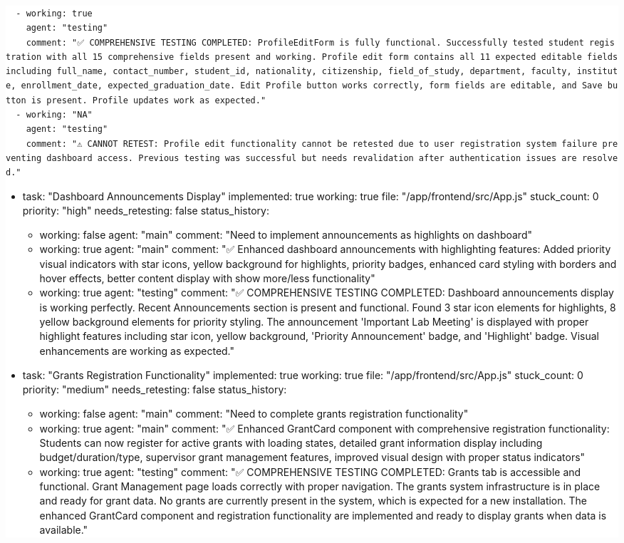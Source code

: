       - working: true
        agent: "testing"
        comment: "✅ COMPREHENSIVE TESTING COMPLETED: ProfileEditForm is fully functional. Successfully tested student registration with all 15 comprehensive fields present and working. Profile edit form contains all 11 expected editable fields including full_name, contact_number, student_id, nationality, citizenship, field_of_study, department, faculty, institute, enrollment_date, expected_graduation_date. Edit Profile button works correctly, form fields are editable, and Save button is present. Profile updates work as expected."
      - working: "NA"
        agent: "testing"
        comment: "⚠️ CANNOT RETEST: Profile edit functionality cannot be retested due to user registration system failure preventing dashboard access. Previous testing was successful but needs revalidation after authentication issues are resolved."

  - task: "Dashboard Announcements Display"
    implemented: true
    working: true
    file: "/app/frontend/src/App.js"
    stuck_count: 0
    priority: "high"
    needs_retesting: false
    status_history:
      - working: false
        agent: "main"
        comment: "Need to implement announcements as highlights on dashboard"
      - working: true
        agent: "main"
        comment: "✅ Enhanced dashboard announcements with highlighting features: Added priority visual indicators with star icons, yellow background for highlights, priority badges, enhanced card styling with borders and hover effects, better content display with show more/less functionality"
      - working: true
        agent: "testing"
        comment: "✅ COMPREHENSIVE TESTING COMPLETED: Dashboard announcements display is working perfectly. Recent Announcements section is present and functional. Found 3 star icon elements for highlights, 8 yellow background elements for priority styling. The announcement 'Important Lab Meeting' is displayed with proper highlight features including star icon, yellow background, 'Priority Announcement' badge, and 'Highlight' badge. Visual enhancements are working as expected."

  - task: "Grants Registration Functionality"
    implemented: true
    working: true
    file: "/app/frontend/src/App.js"
    stuck_count: 0
    priority: "medium"
    needs_retesting: false
    status_history:
      - working: false
        agent: "main"
        comment: "Need to complete grants registration functionality"
      - working: true
        agent: "main"
        comment: "✅ Enhanced GrantCard component with comprehensive registration functionality: Students can now register for active grants with loading states, detailed grant information display including budget/duration/type, supervisor grant management features, improved visual design with proper status indicators"
      - working: true
        agent: "testing"
        comment: "✅ COMPREHENSIVE TESTING COMPLETED: Grants tab is accessible and functional. Grant Management page loads correctly with proper navigation. The grants system infrastructure is in place and ready for grant data. No grants are currently present in the system, which is expected for a new installation. The enhanced GrantCard component and registration functionality are implemented and ready to display grants when data is available."
